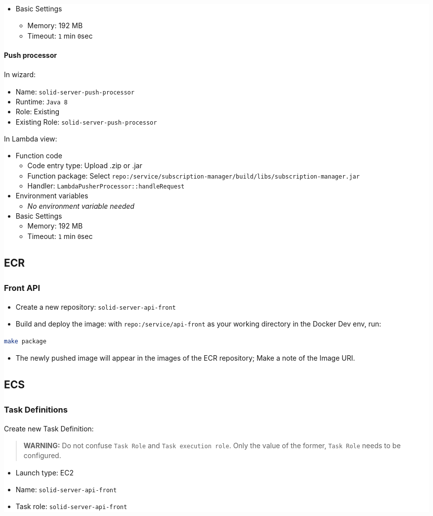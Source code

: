   - Basic Settings

    - Memory: 192 MB
    - Timeout: `1` min `0`sec

#### Push processor

In wizard:

- Name: `solid-server-push-processor`
- Runtime: `Java 8`
- Role: Existing
- Existing Role: `solid-server-push-processor`

In Lambda view:

- Function code
  - Code entry type: Upload .zip or .jar
  - Function package: Select `repo:/service/subscription-manager/build/libs/subscription-manager.jar`
  - Handler: `LambdaPusherProcessor::handleRequest`
- Environment variables
  - *No environment variable needed*
- Basic Settings
  - Memory: 192 MB
  - Timeout: `1` min `0`sec

## ECR

### Front API

- Create a new repository: `solid-server-api-front`

- Build and deploy the image: with `repo:/service/api-front` as your working directory in the Docker Dev env, run:

```bash
make package
```

- The newly pushed image will appear in the images of the ECR repository; Make a note of the Image URI.

## ECS

### Task Definitions

Create new Task Definition:

> **WARNING:** Do not confuse `Task Role` and `Task execution role`. Only the value of the former, `Task Role` needs to be configured.

- Launch type: EC2

- Name: `solid-server-api-front`

- Task role: `solid-server-api-front`
